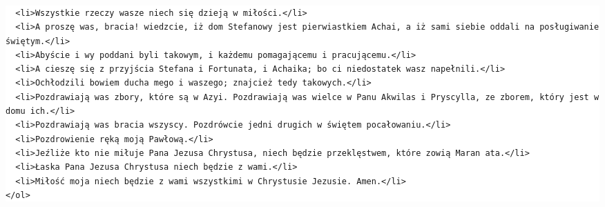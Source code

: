       <li>Wszystkie rzeczy wasze niech się dzieją w miłości.</li>
      <li>A proszę was, bracia! wiedzcie, iż dom Stefanowy jest pierwiastkiem Achai, a iż sami siebie oddali na posługiwanie świętym.</li>
      <li>Abyście i wy poddani byli takowym, i każdemu pomagającemu i pracującemu.</li>
      <li>A cieszę się z przyjścia Stefana i Fortunata, i Achaika; bo ci niedostatek wasz napełnili.</li>
      <li>Ochłodzili bowiem ducha mego i waszego; znajcież tedy takowych.</li>
      <li>Pozdrawiają was zbory, które są w Azyi. Pozdrawiają was wielce w Panu Akwilas i Pryscylla, ze zborem, który jest w domu ich.</li>
      <li>Pozdrawiają was bracia wszyscy. Pozdrówcie jedni drugich w świętem pocałowaniu.</li>
      <li>Pozdrowienie ręką moją Pawłową.</li>
      <li>Jeźliże kto nie miłuje Pana Jezusa Chrystusa, niech będzie przeklęstwem, które zowią Maran ata.</li>
      <li>Łaska Pana Jezusa Chrystusa niech będzie z wami.</li>
      <li>Miłość moja niech będzie z wami wszystkimi w Chrystusie Jezusie. Amen.</li>
    </ol>
  </li>
</ol>